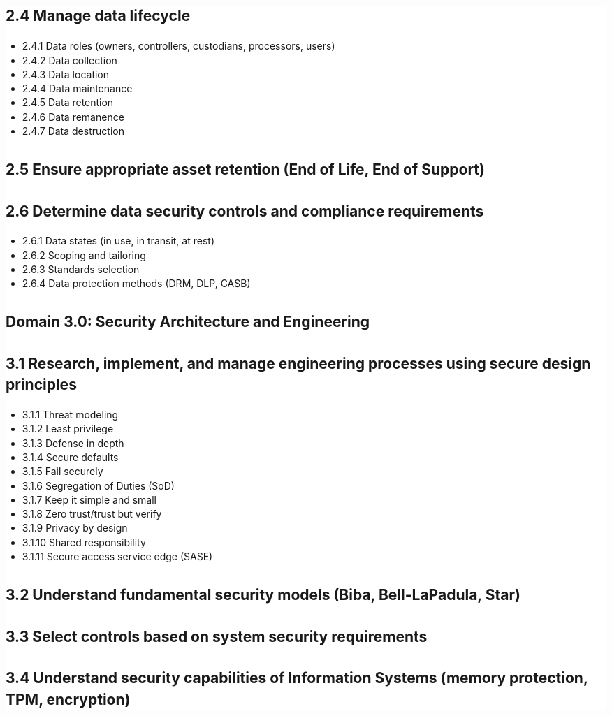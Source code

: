 ## 2.4 Manage data lifecycle

- 2.4.1 Data roles (owners, controllers, custodians, processors, users)
- 2.4.2 Data collection
- 2.4.3 Data location
- 2.4.4 Data maintenance
- 2.4.5 Data retention
- 2.4.6 Data remanence
- 2.4.7 Data destruction

## 2.5 Ensure appropriate asset retention (End of Life, End of Support)

## 2.6 Determine data security controls and compliance requirements

- 2.6.1 Data states (in use, in transit, at rest)
- 2.6.2 Scoping and tailoring
- 2.6.3 Standards selection
- 2.6.4 Data protection methods (DRM, DLP, CASB)

## Domain 3.0: Security Architecture and Engineering

## 3.1 Research, implement, and manage engineering processes using secure design principles

- 3.1.1 Threat modeling
- 3.1.2 Least privilege
- 3.1.3 Defense in depth
- 3.1.4 Secure defaults
- 3.1.5 Fail securely
- 3.1.6 Segregation of Duties (SoD)
- 3.1.7 Keep it simple and small
- 3.1.8 Zero trust/trust but verify
- 3.1.9 Privacy by design
- 3.1.10 Shared responsibility
- 3.1.11 Secure access service edge (SASE)

## 3.2 Understand fundamental security models (Biba, Bell-LaPadula, Star)

## 3.3 Select controls based on system security requirements

## 3.4 Understand security capabilities of Information Systems (memory protection, TPM, encryption)
